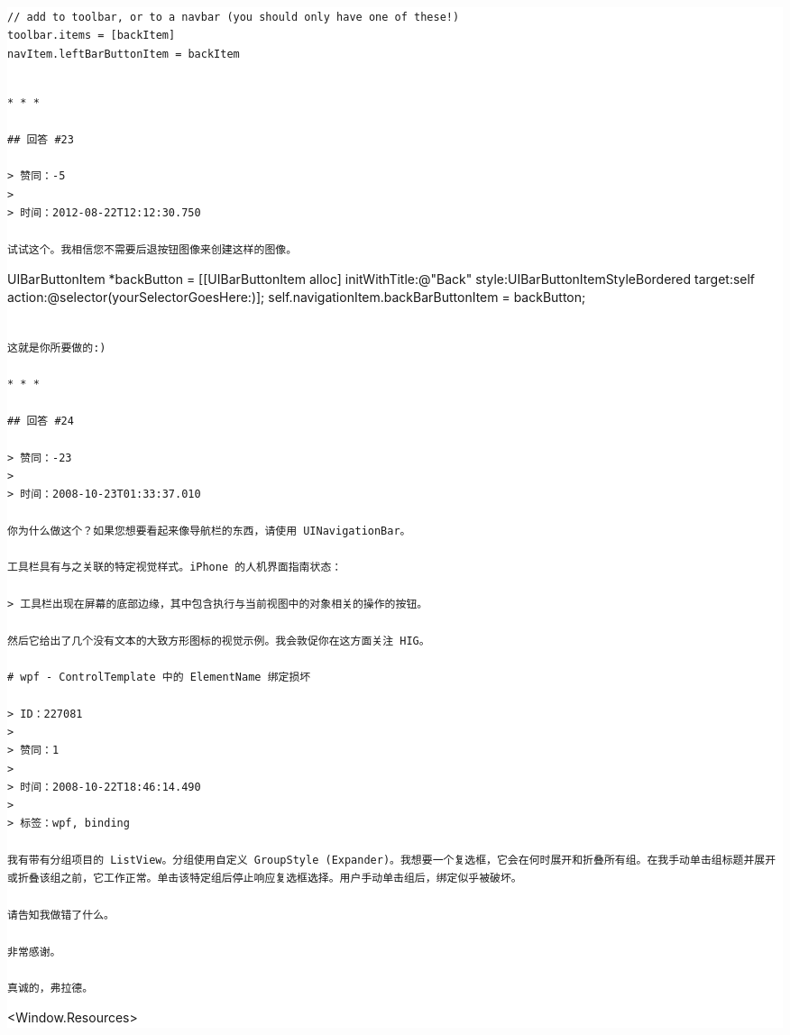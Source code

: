     // add to toolbar, or to a navbar (you should only have one of these!)
    toolbar.items = [backItem]
    navItem.leftBarButtonItem = backItem 
```

* * *

## 回答 #23

> 赞同：-5
> 
> 时间：2012-08-22T12:12:30.750

试试这个。我相信您不需要后退按钮图像来创建这样的图像。

```
UIBarButtonItem *backButton = [[UIBarButtonItem alloc] initWithTitle:@"Back"
                                                               style:UIBarButtonItemStyleBordered
                                                              target:self
                                                              action:@selector(yourSelectorGoesHere:)];
self.navigationItem.backBarButtonItem = backButton; 
```

这就是你所要做的:)

* * *

## 回答 #24

> 赞同：-23
> 
> 时间：2008-10-23T01:33:37.010

你为什么做这个？如果您想要看起来像导航栏的东西，请使用 UINavigationBar。

工具栏具有与之关联的特定视觉样式。iPhone 的人机界面指南状态：

> 工具栏出现在屏幕的底部边缘，其中包含执行与当前视图中的对象相关的操作的按钮。

然后它给出了几个没有文本的大致方形图标的视觉示例。我会敦促你在这方面关注 HIG。

# wpf - ControlTemplate 中的 ElementName 绑定损坏

> ID：227081
> 
> 赞同：1
> 
> 时间：2008-10-22T18:46:14.490
> 
> 标签：wpf, binding

我有带有分组项目的 ListView。分组使用自定义 GroupStyle (Expander)。我想要一个复选框，它会在何时展开和折叠所有组。在我手动单击组标题并展开或折叠该组之前，它工作正常。单击该特定组后停止响应复选框选择。用户手动单击组后，绑定似乎被破坏。

请告知我做错了什么。

非常感谢。

真诚的，弗拉德。

```
<Window xmlns='http://schemas.microsoft.com/winfx/2006/xaml/presentation'
        xmlns:x='http://schemas.microsoft.com/winfx/2006/xaml'>
    <Window.Resources>